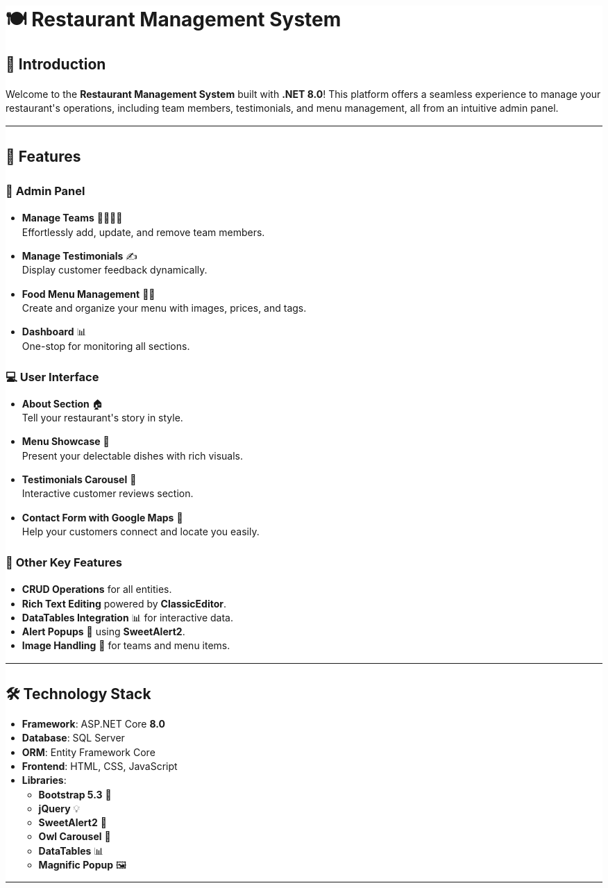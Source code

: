 # 🍽️ **Restaurant Management System**

## 📖 **Introduction**  
Welcome to the **Restaurant Management System** built with **.NET 8.0**! This platform offers a seamless experience to manage your restaurant's operations, including team members, testimonials, and menu management, all from an intuitive admin panel.

---

## 🌟 **Features**

### 🔑 **Admin Panel**  
- **Manage Teams** 👨‍🍳👩‍🍳  
  Effortlessly add, update, and remove team members.  
   
- **Manage Testimonials** ✍️  
  Display customer feedback dynamically.  

- **Food Menu Management** 🍔🍕  
  Create and organize your menu with images, prices, and tags.  

- **Dashboard** 📊  
  One-stop for monitoring all sections.  

### 💻 **User Interface**  
- **About Section** 🏠  
  Tell your restaurant's story in style.  

- **Menu Showcase** 📜  
  Present your delectable dishes with rich visuals.  

- **Testimonials Carousel** 🌟  
  Interactive customer reviews section.  

- **Contact Form with Google Maps** 📍  
  Help your customers connect and locate you easily.  

### 🚀 **Other Key Features**  
- **CRUD Operations** for all entities.  
- **Rich Text Editing** powered by **ClassicEditor**.  
- **DataTables Integration** 📊 for interactive data.  
- **Alert Popups** 🚨 using **SweetAlert2**.  
- **Image Handling** 📸 for teams and menu items.  

---

## 🛠️ **Technology Stack**

- **Framework**: ASP.NET Core **8.0**  
- **Database**: SQL Server  
- **ORM**: Entity Framework Core  
- **Frontend**: HTML, CSS, JavaScript  
- **Libraries**:  
  - **Bootstrap 5.3** 🎨  
  - **jQuery** 💡  
  - **SweetAlert2** 🚨  
  - **Owl Carousel** 🦉  
  - **DataTables** 📊  
  - **Magnific Popup** 🖼️  

---